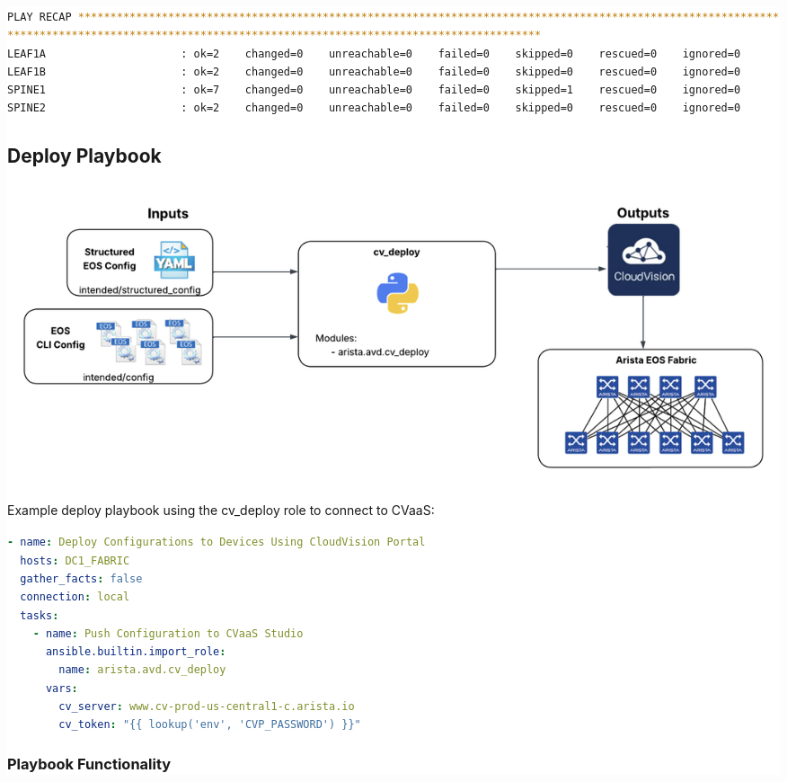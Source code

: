```bash
PLAY RECAP ************************************************************************************************************************************************************************************************
LEAF1A                     : ok=2    changed=0    unreachable=0    failed=0    skipped=0    rescued=0    ignored=0   
LEAF1B                     : ok=2    changed=0    unreachable=0    failed=0    skipped=0    rescued=0    ignored=0      
SPINE1                     : ok=7    changed=0    unreachable=0    failed=0    skipped=1    rescued=0    ignored=0   
SPINE2                     : ok=2    changed=0    unreachable=0    failed=0    skipped=0    rescued=0    ignored=0   
```

## Deploy Playbook

![AVD cv_deploy Role Diagram](img/avd_cv_deploy_diagram.png)

Example deploy playbook using the cv_deploy role to connect to CVaaS:

```yaml
- name: Deploy Configurations to Devices Using CloudVision Portal
  hosts: DC1_FABRIC
  gather_facts: false
  connection: local
  tasks:
    - name: Push Configuration to CVaaS Studio
      ansible.builtin.import_role:
        name: arista.avd.cv_deploy
      vars:
        cv_server: www.cv-prod-us-central1-c.arista.io
        cv_token: "{{ lookup('env', 'CVP_PASSWORD') }}"
```

### Playbook Functionality
